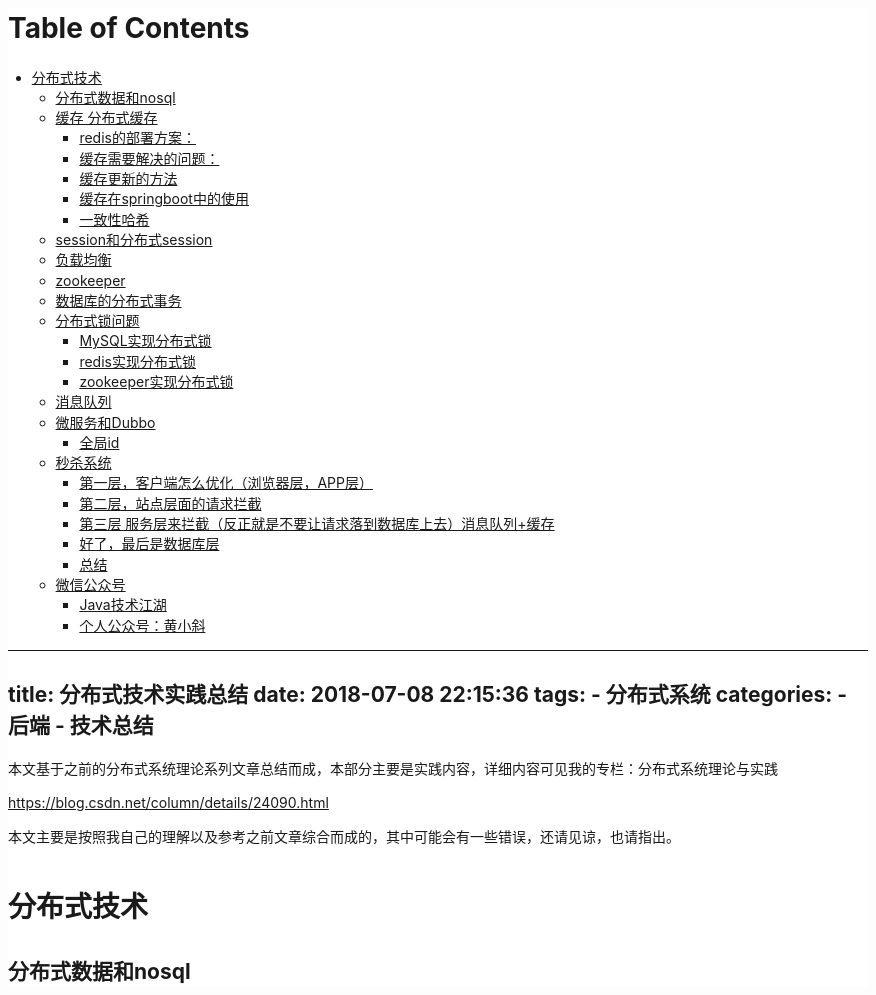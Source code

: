 # Table of Contents

* [分布式技术](#分布式技术)
  * [分布式数据和nosql](#分布式数据和nosql)
  * [缓存 分布式缓存](#缓存-分布式缓存)
    * [redis的部署方案：](#redis的部署方案：)
    * [缓存需要解决的问题：](#缓存需要解决的问题：)
    * [缓存更新的方法](#缓存更新的方法)
    * [缓存在springboot中的使用](#缓存在springboot中的使用)
    * [一致性哈希](#一致性哈希)
  * [session和分布式session](#session和分布式session)
  * [负载均衡](#负载均衡)
  * [zookeeper](#zookeeper)
  * [数据库的分布式事务](#数据库的分布式事务)
  * [分布式锁问题](#分布式锁问题)
    * [MySQL实现分布式锁](#mysql实现分布式锁)
    * [redis实现分布式锁](#redis实现分布式锁)
    * [zookeeper实现分布式锁](#zookeeper实现分布式锁)
  * [消息队列](#消息队列)
  * [微服务和Dubbo](#微服务和dubbo)
    * [全局id](#全局id)
  * [秒杀系统](#秒杀系统)
    * [第一层，客户端怎么优化（浏览器层，APP层）](#第一层，客户端怎么优化（浏览器层，app层）)
    * [第二层，站点层面的请求拦截](#第二层，站点层面的请求拦截)
    * [第三层 服务层来拦截（反正就是不要让请求落到数据库上去）消息队列+缓存](#第三层-服务层来拦截（反正就是不要让请求落到数据库上去）消息队列缓存)
    * [好了，最后是数据库层](#好了，最后是数据库层)
    * [总结](#总结)
  * [微信公众号](#微信公众号)
    * [Java技术江湖](#java技术江湖)
    * [个人公众号：黄小斜](#个人公众号：黄小斜)


---
title: 分布式技术实践总结
date: 2018-07-08 22:15:36
tags:
	- 分布式系统
categories:
	- 后端
	- 技术总结
---
本文基于之前的分布式系统理论系列文章总结而成，本部分主要是实践内容，详细内容可见我的专栏：分布式系统理论与实践

https://blog.csdn.net/column/details/24090.html

本文主要是按照我自己的理解以及参考之前文章综合而成的，其中可能会有一些错误，还请见谅，也请指出。


# 分布式技术

## 分布式数据和nosql
